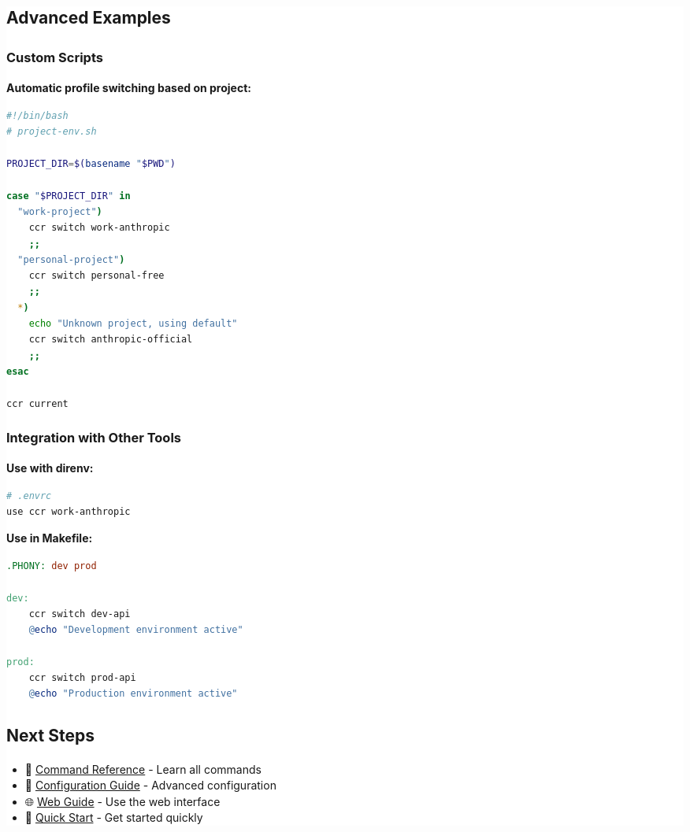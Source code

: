 
## Advanced Examples

### Custom Scripts

**Automatic profile switching based on project:**
```bash
#!/bin/bash
# project-env.sh

PROJECT_DIR=$(basename "$PWD")

case "$PROJECT_DIR" in
  "work-project")
    ccr switch work-anthropic
    ;;
  "personal-project")
    ccr switch personal-free
    ;;
  *)
    echo "Unknown project, using default"
    ccr switch anthropic-official
    ;;
esac

ccr current
```

### Integration with Other Tools

**Use with direnv:**
```bash
# .envrc
use ccr work-anthropic
```

**Use in Makefile:**
```makefile
.PHONY: dev prod

dev:
	ccr switch dev-api
	@echo "Development environment active"

prod:
	ccr switch prod-api
	@echo "Production environment active"
```

## Next Steps

- 📖 [Command Reference](../commands/) - Learn all commands
- 🔧 [Configuration Guide](../configuration) - Advanced configuration
- 🌐 [Web Guide](../web-guide) - Use the web interface
- 🚀 [Quick Start](../quick-start) - Get started quickly
